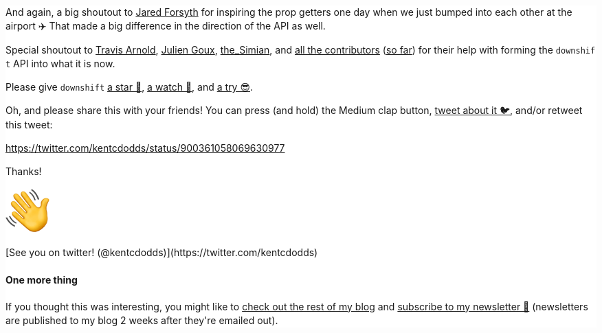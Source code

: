 And again, a big shoutout to [Jared Forsyth](https://medium.com/u/ecb657c8b22d)
for inspiring the prop getters one day when we just bumped into each other at
the airport ✈️ That made a big difference in the direction of the API as well.

Special shoutout to [Travis Arnold](https://medium.com/u/4052582a8a85),
[Julien Goux](https://medium.com/u/83db96e5266d),
[the_Simian](https://medium.com/u/f7fbdc8cd7ea), and
[all the contributors](https://github.com/paypal/downshift/blob/master/README.md#contributors)
([so far](https://github.com/paypal/downshift/issues)) for their help with
forming the `downshift` API into what it is now.

Please give `downshift`
[a star 🌟](https://github.com/paypal/downshift/stargazers),
[a watch 👀](https://github.com/paypal/downshift/watchers), and
[a try 😎](http://kcd.im/ds-example).

Oh, and please share this with your friends! You can press (and hold) the Medium
clap button,
[tweet about it 🐦](https://twitter.com/intent/tweet?text=%22Introducing%20downshift%20for%20React%22%20by%20@kentcdodds%20%F0%9F%8F%8E%20Build%20@reactjs%20item%20selection%20components.%20From%20@PayPalEng%20https://medium.com/@kentcdodds/b1de3fca0817%20%F0%9F%92%99),
and/or retweet this tweet:

https://twitter.com/kentcdodds/status/900361058069630977

Thanks!

![](./images/5.png)

<figcaption>
  [See you on twitter! (@kentcdodds)](https://twitter.com/kentcdodds)
</figcaption>

#### One more thing

If you thought this was interesting, you might like to
[check out the rest of my blog](https://blog.kentcdodds.com) and
[subscribe to my newsletter 💌](https://kcd.im/news) (newsletters are published
to my blog 2 weeks after they're emailed out).
